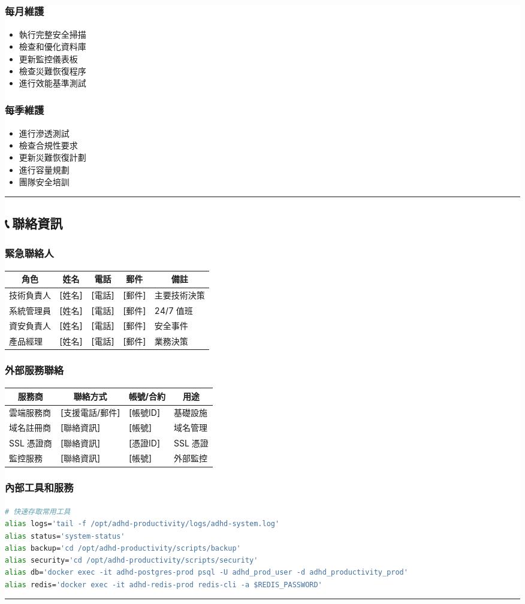 ### 每月維護

- 執行完整安全掃描
- 檢查和優化資料庫
- 更新監控儀表板
- 檢查災難恢復程序
- 進行效能基準測試

### 每季維護

- 進行滲透測試
- 檢查合規性要求
- 更新災難恢復計劃
- 進行容量規劃
- 團隊安全培訓

---

## 📞 聯絡資訊

### 緊急聯絡人

| 角色 | 姓名 | 電話 | 郵件 | 備註 |
|------|------|------|------|------|
| 技術負責人 | [姓名] | [電話] | [郵件] | 主要技術決策 |
| 系統管理員 | [姓名] | [電話] | [郵件] | 24/7 值班 |
| 資安負責人 | [姓名] | [電話] | [郵件] | 安全事件 |
| 產品經理 | [姓名] | [電話] | [郵件] | 業務決策 |

### 外部服務聯絡

| 服務商 | 聯絡方式 | 帳號/合約 | 用途 |
|--------|----------|-----------|------|
| 雲端服務商 | [支援電話/郵件] | [帳號ID] | 基礎設施 |
| 域名註冊商 | [聯絡資訊] | [帳號] | 域名管理 |
| SSL 憑證商 | [聯絡資訊] | [憑證ID] | SSL 憑證 |
| 監控服務 | [聯絡資訊] | [帳號] | 外部監控 |

### 內部工具和服務

```bash
# 快速存取常用工具
alias logs='tail -f /opt/adhd-productivity/logs/adhd-system.log'
alias status='system-status'
alias backup='cd /opt/adhd-productivity/scripts/backup'
alias security='cd /opt/adhd-productivity/scripts/security'
alias db='docker exec -it adhd-postgres-prod psql -U adhd_prod_user -d adhd_productivity_prod'
alias redis='docker exec -it adhd-redis-prod redis-cli -a $REDIS_PASSWORD'
```

---